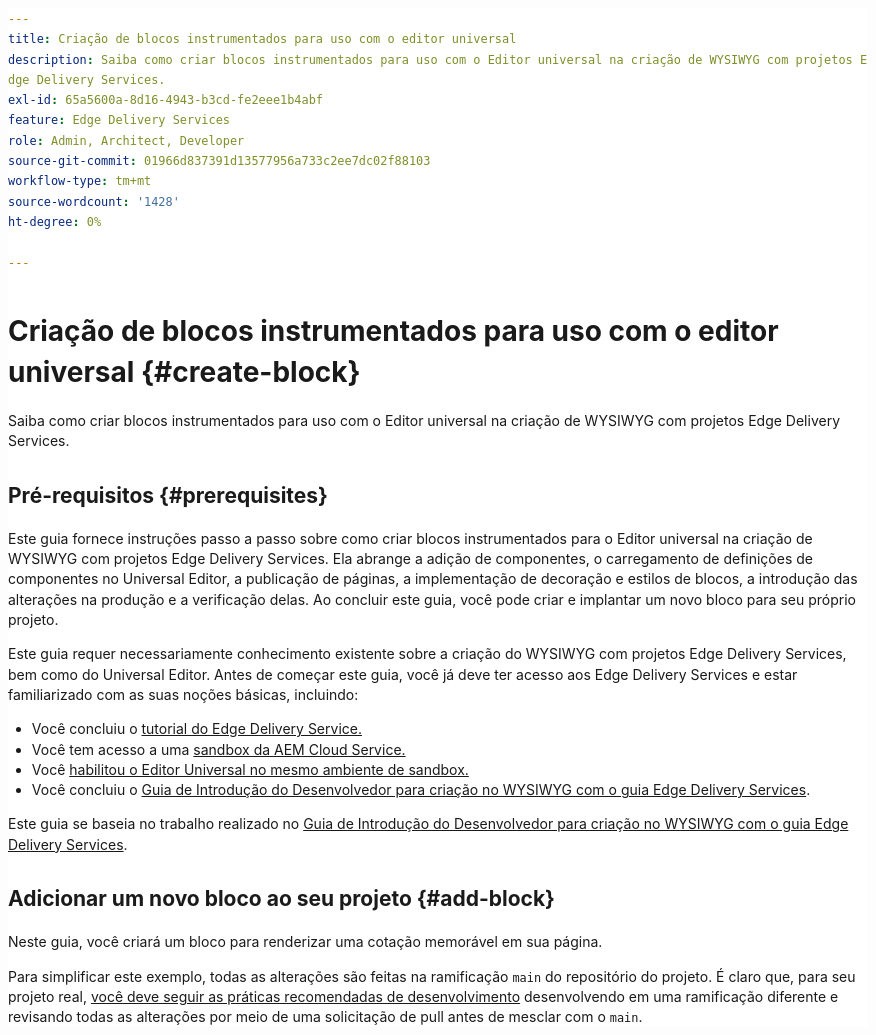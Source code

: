 ```yaml
---
title: Criação de blocos instrumentados para uso com o editor universal
description: Saiba como criar blocos instrumentados para uso com o Editor universal na criação de WYSIWYG com projetos Edge Delivery Services.
exl-id: 65a5600a-8d16-4943-b3cd-fe2eee1b4abf
feature: Edge Delivery Services
role: Admin, Architect, Developer
source-git-commit: 01966d837391d13577956a733c2ee7dc02f88103
workflow-type: tm+mt
source-wordcount: '1428'
ht-degree: 0%

---
```



# Criação de blocos instrumentados para uso com o editor universal {#create-block}

Saiba como criar blocos instrumentados para uso com o Editor universal na criação de WYSIWYG com projetos Edge Delivery Services.

## Pré-requisitos {#prerequisites}

Este guia fornece instruções passo a passo sobre como criar blocos instrumentados para o Editor universal na criação de WYSIWYG com projetos Edge Delivery Services. Ela abrange a adição de componentes, o carregamento de definições de componentes no Universal Editor, a publicação de páginas, a implementação de decoração e estilos de blocos, a introdução das alterações na produção e a verificação delas. Ao concluir este guia, você pode criar e implantar um novo bloco para seu próprio projeto.

Este guia requer necessariamente conhecimento existente sobre a criação do WYSIWYG com projetos Edge Delivery Services, bem como do Universal Editor. Antes de começar este guia, você já deve ter acesso aos Edge Delivery Services e estar familiarizado com as suas noções básicas, incluindo:

* Você concluiu o [tutorial do Edge Delivery Service.](/help/edge/developer/tutorial.md)
* Você tem acesso a uma [sandbox da AEM Cloud Service.](/help/implementing/cloud-manager/getting-access-to-aem-in-cloud/introduction-sandbox-programs.md)
* Você [habilitou o Editor Universal no mesmo ambiente de sandbox.](/help/implementing/universal-editor/getting-started.md)
* Você concluiu o [Guia de Introdução do Desenvolvedor para criação no WYSIWYG com o guia Edge Delivery Services](/help/edge/wysiwyg-authoring/edge-dev-getting-started.md).

Este guia se baseia no trabalho realizado no [Guia de Introdução do Desenvolvedor para criação no WYSIWYG com o guia Edge Delivery Services](/help/edge/wysiwyg-authoring/edge-dev-getting-started.md).

## Adicionar um novo bloco ao seu projeto {#add-block}

Neste guia, você criará um bloco para renderizar uma cotação memorável em sua página.

Para simplificar este exemplo, todas as alterações são feitas na ramificação `main` do repositório do projeto. É claro que, para seu projeto real, [você deve seguir as práticas recomendadas de desenvolvimento](https://www.aem.live/docs/dev-collab-and-good-practices) desenvolvendo em uma ramificação diferente e revisando todas as alterações por meio de uma solicitação de pull antes de mesclar com o `main`.
